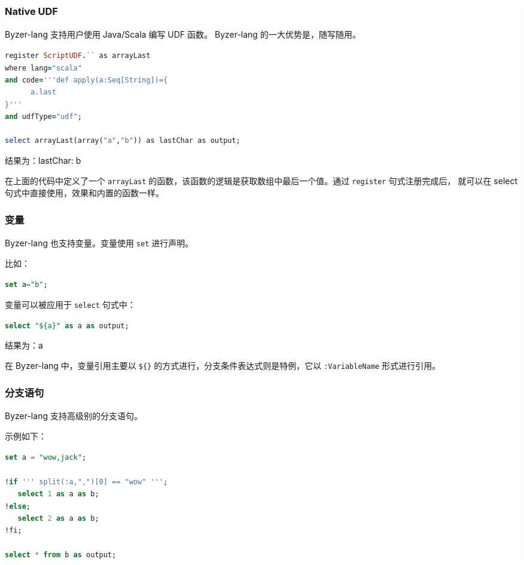 
### Native UDF 

Byzer-lang 支持用户使用 Java/Scala 编写 UDF 函数。 Byzer-lang 的一大优势是，随写随用。

```ruby
register ScriptUDF.`` as arrayLast 
where lang="scala"
and code='''def apply(a:Seq[String])={
      a.last
}'''
and udfType="udf";

select arrayLast(array("a","b")) as lastChar as output;
```

结果为：lastChar: b

在上面的代码中定义了一个 `arrayLast` 的函数，该函数的逻辑是获取数组中最后一个值。通过 `register` 句式注册完成后，
就可以在 select 句式中直接使用，效果和内置的函数一样。

### 变量

Byzer-lang 也支持变量。变量使用 `set` 进行声明。

比如：

```sql
set a="b";
```

变量可以被应用于 `select` 句式中：

```sql
select "${a}" as a as output;
```

结果为：a

在 Byzer-lang 中，变量引用主要以 `${}` 的方式进行，分支条件表达式则是特例，它以  `:VariableName` 形式进行引用。

### 分支语句

Byzer-lang 支持高级别的分支语句。

示例如下：

```sql
set a = "wow,jack";

!if ''' split(:a,",")[0] == "wow" ''';
   select 1 as a as b;
!else;
   select 2 as a as b;
!fi;

select * from b as output;
```
